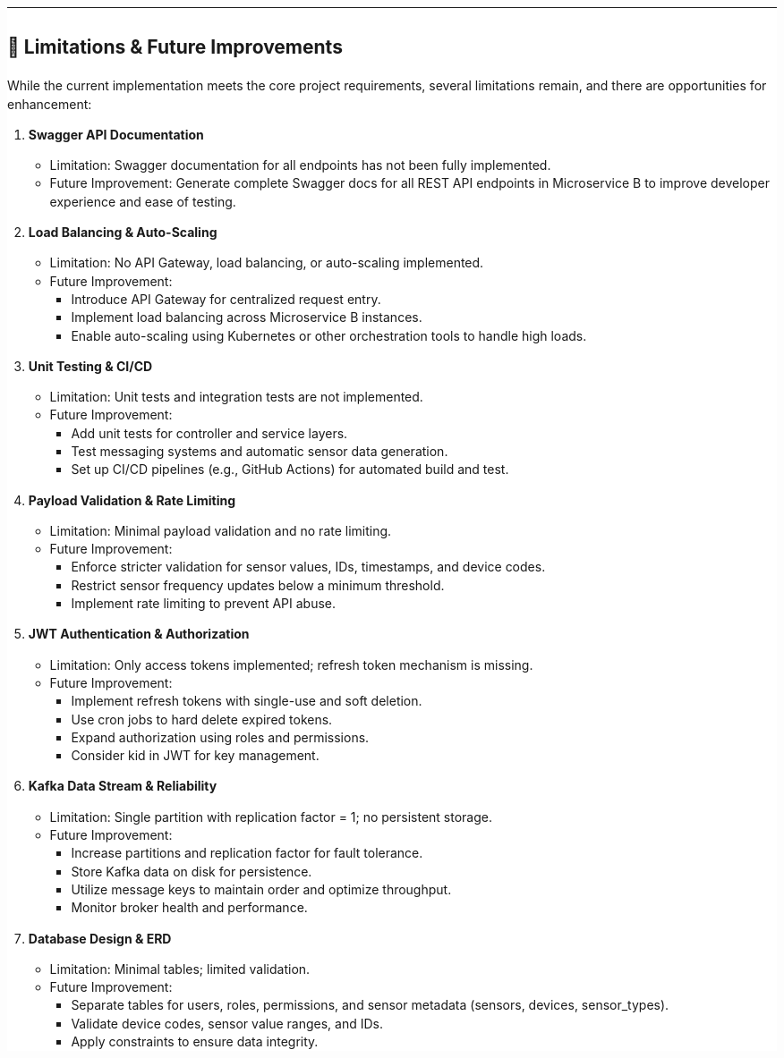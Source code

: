 
---

## 🔮 Limitations & Future Improvements

While the current implementation meets the core project requirements, several limitations remain, and there are opportunities for enhancement:

1. **Swagger API Documentation**
   - Limitation: Swagger documentation for all endpoints has not been fully implemented.
   - Future Improvement: Generate complete Swagger docs for all REST API endpoints in Microservice B to improve developer experience and ease of testing.

2. **Load Balancing & Auto-Scaling**
   - Limitation: No API Gateway, load balancing, or auto-scaling implemented.
   - Future Improvement:
     - Introduce API Gateway for centralized request entry.
     - Implement load balancing across Microservice B instances.
     - Enable auto-scaling using Kubernetes or other orchestration tools to handle high loads.

3. **Unit Testing & CI/CD**
   - Limitation: Unit tests and integration tests are not implemented.
   - Future Improvement:
     - Add unit tests for controller and service layers.
     - Test messaging systems and automatic sensor data generation.
     - Set up CI/CD pipelines (e.g., GitHub Actions) for automated build and test.

4. **Payload Validation & Rate Limiting**
   - Limitation: Minimal payload validation and no rate limiting.
   - Future Improvement:
     - Enforce stricter validation for sensor values, IDs, timestamps, and device codes.
     - Restrict sensor frequency updates below a minimum threshold.
     - Implement rate limiting to prevent API abuse.

5. **JWT Authentication & Authorization**
   - Limitation: Only access tokens implemented; refresh token mechanism is missing.
   - Future Improvement:
     - Implement refresh tokens with single-use and soft deletion.
     - Use cron jobs to hard delete expired tokens.
     - Expand authorization using roles and permissions.
     - Consider kid in JWT for key management.

6. **Kafka Data Stream & Reliability**
   - Limitation: Single partition with replication factor = 1; no persistent storage.
   - Future Improvement:
     - Increase partitions and replication factor for fault tolerance.
     - Store Kafka data on disk for persistence.
     - Utilize message keys to maintain order and optimize throughput.
     - Monitor broker health and performance.

7. **Database Design & ERD**
   - Limitation: Minimal tables; limited validation.
   - Future Improvement:
     - Separate tables for users, roles, permissions, and sensor metadata (sensors, devices, sensor_types).
     - Validate device codes, sensor value ranges, and IDs.
     - Apply constraints to ensure data integrity.
